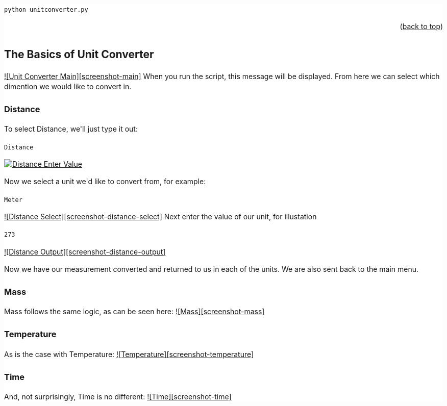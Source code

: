   ```sh
  python unitconverter.py 
  ```

<p align="right">(<a href="#top">back to top</a>)</p>




## The Basics of Unit Converter

[![Unit Converter Main][screenshot-main]]((https://github.com/John-JonSteyn/UnitConverter/blob/main/images/screenshotMain.png))
When you run the script, this message will be displayed. From here we can select which dimention we would like to convert in.

### Distance
To select Distance, we'll just type it out:
  ```sh
  Distance
  ```

[![Distance Enter Value][screenshot-distance-enter-value]]((https://github.com/John-JonSteyn/UnitConverter/blob/main/images/screenshotDistanceEnterValue.png))

Now we select a unit we'd like to convert from, for example:
  ```sh
  Meter
  ```

[![Distance Select][screenshot-distance-select]]((https://github.com/John-JonSteyn/UnitConverter/blob/main/images/screenshotDistanceSelect.png))
Next enter the value of our unit, for illustation
  ```sh
  273
  ```

[![Distance Output][screenshot-distance-output]]((https://github.com/John-JonSteyn/UnitConverter/blob/main/images/screenshotDistanceOutput.png))

Now we have our measurement converted and returned to us in each of the units.
We are also sent back to the main menu.

### Mass
Mass follows the same logic, as can be seen here:
[![Mass][screenshot-mass]]((https://github.com/John-JonSteyn/UnitConverter/blob/main/images/screenshotMass.png))

### Temperature
As is the case with Temperature:
[![Temperature][screenshot-temperature]]((https://github.com/John-JonSteyn/UnitConverter/blob/main/images/screenshotTemperature.png))

### Time
And, not surprisingly, Time is no different:
[![Time][screenshot-time]]((https://github.com/John-JonSteyn/UnitConverter/blob/main/images/screenshotTime.png))


[contributors-shield]: https://img.shields.io/github/contributors/John-JonSteyn/UnitConverter.svg?style=for-the-badge
[contributors-url]: https://github.com/John-JonSteyn/UnitConverter/graphs/contributors
[forks-shield]: https://img.shields.io/github/forks/John-JonSteyn/UnitConverter.svg?style=for-the-badge
[forks-url]: https://github.com/John-JonSteyn/UnitConverter/network/members
[stars-shield]: https://img.shields.io/github/stars/John-JonSteyn/UnitConverter.svg?style=for-the-badge
[stars-url]: https://github.com/John-JonSteyn/UnitConverter/stargazers
[issues-shield]: https://img.shields.io/github/issues/John-JonSteyn/UnitConverter.svg?style=for-the-badge
[issues-url]: https://github.com/John-JonSteyn/UnitConverter/issues
[license-shield]: https://img.shields.io/github/license/John-JonSteyn/TaskFlow.svg?style=for-the-badge
[license-url]: https://github.com/John-JonSteyn/UnitConverter/blob/master/LICENSE.txt
[screenshot-distance-enter-value]: images/screenshotDistanceEnterValue.png